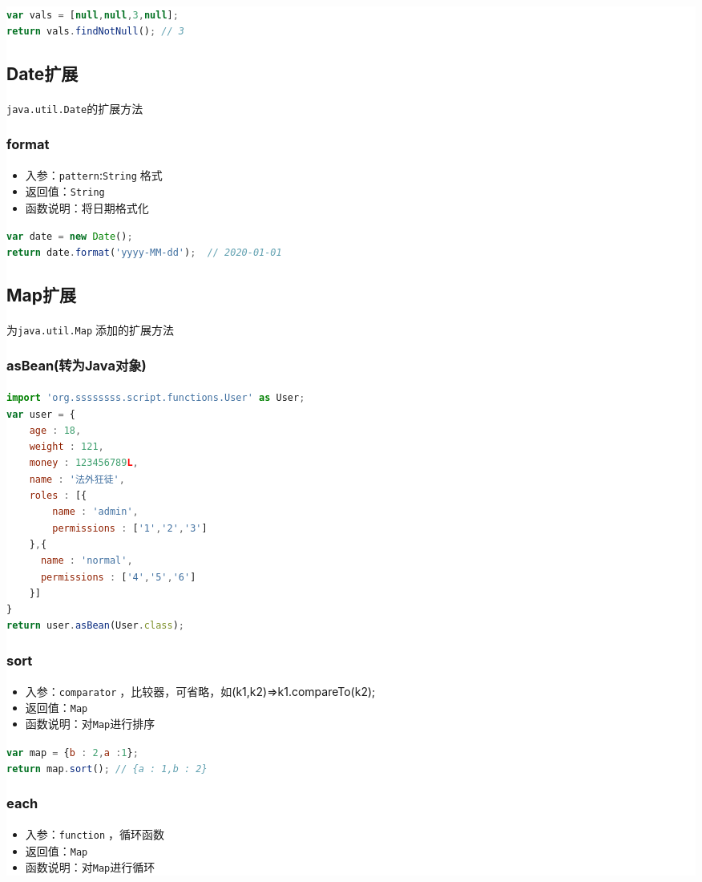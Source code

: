 ```js
var vals = [null,null,3,null];
return vals.findNotNull(); // 3
```
## Date扩展
`java.util.Date`的扩展方法
### format
- 入参：`pattern`:`String`  格式
- 返回值：`String`
- 函数说明：将日期格式化
```js
var date = new Date();
return date.format('yyyy-MM-dd');  // 2020-01-01
```

## Map扩展
为`java.util.Map` 添加的扩展方法

### asBean(转为Java对象)

```js
import 'org.ssssssss.script.functions.User' as User;
var user = {
    age : 18,
    weight : 121,
    money : 123456789L,
    name : '法外狂徒',
    roles : [{
        name : 'admin',
        permissions : ['1','2','3']
    },{
      name : 'normal',
      permissions : ['4','5','6']
    }]
}
return user.asBean(User.class);
```

### sort
- 入参：`comparator` ，比较器，可省略，如(k1,k2)=>k1.compareTo(k2);
- 返回值：`Map`
- 函数说明：对`Map`进行排序

```js
var map = {b : 2,a :1};
return map.sort(); // {a : 1,b : 2}
```

### each
- 入参：`function` ，循环函数
- 返回值：`Map`
- 函数说明：对`Map`进行循环
